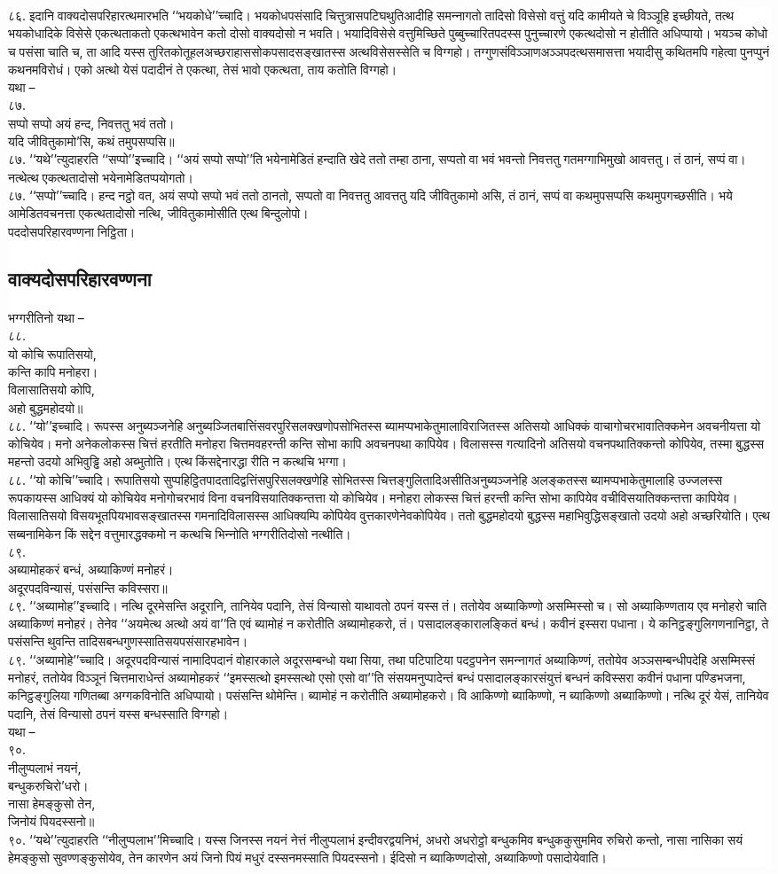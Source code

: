 ८६. इदानि वाक्यदोसपरिहारत्थमारभति ‘‘भयकोधे’’च्‍चादि। भयकोधपसंसादि चित्तुत्रासपटिघथुतिआदीहि समन्‍नागतो तादिसो विसेसो वत्तुं यदि कामीयते चे विञ्‍ञूहि इच्छीयते, तत्थ भयकोधादिके विसेसे एकत्थताकतो एकत्थभावेन कतो दोसो वाक्यदोसो न भवति। भयादिविसेसे वत्तुमिच्छिते पुब्बुच्‍चारितपदस्स पुनुच्‍चारणे एकत्थदोसो न होतीति अधिप्पायो। भयञ्‍च कोधो च पसंसा चाति च, ता आदि यस्स तुरितकोतूहलअच्छराहाससोकपसादसङ्खातस्स अत्थविसेसस्सेति च विग्गहो। तग्गुणसंविञ्‍ञाणअञ्‍ञपदत्थसमासत्ता भयादीसु कथितमपि गहेत्वा पुनप्पुनं कथनमविरोधं। एको अत्थो येसं पदादीनं ते एकत्था, तेसं भावो एकत्थता, ताय कतोति विग्गहो।  
यथा –  
८७.  
सप्पो सप्पो अयं हन्द, निवत्ततु भवं ततो।  
यदि जीवितुकामो’सि, कथं तमुपसप्पसि॥  
८७. ‘‘यथे’’त्युदाहरति ‘‘सप्पो’’इच्‍चादि। ‘‘अयं सप्पो सप्पो’’ति भयेनामेडितं हन्दाति खेदे ततो तम्हा ठाना, सप्पतो वा भवं भवन्तो निवत्ततु गतमग्गाभिमुखो आवत्ततु। तं ठानं, सप्पं वा। नत्थेत्थ एकत्थतादोसो भयेनामेडितप्पयोगतो।  
८७. ‘‘सप्पो’’च्‍चादि। हन्द नट्ठो वत, अयं सप्पो सप्पो भवं ततो ठानतो, सप्पतो वा निवत्ततु आवत्ततु यदि जीवितुकामो असि, तं ठानं, सप्पं वा कथमुपसप्पसि कथमुपगच्छसीति। भये आमेडितवचनत्ता एकत्थतादोसो नत्थि, जीवितुकामोसीति एत्थ बिन्दुलोपो।  
पददोसपरिहारवण्णना निट्ठिता।  


## वाक्यदोसपरिहारवण्णना

भग्गरीतिनो यथा –  
८८.  
यो कोचि रूपातिसयो,  
कन्ति कापि मनोहरा।  
विलासातिसयो कोपि,  
अहो बुद्धमहोदयो॥  
८८. ‘‘यो’’इच्‍चादि। रूपस्स अनुब्यञ्‍जनेहि अनुब्यञ्‍जितबात्तिंसवरपुरिसलक्खणोपसोभितस्स ब्यामप्पभाकेतुमालाविराजितस्स अतिसयो आधिक्‍कं वाचागोचरभावातिक्‍कमेन अवचनीयत्ता यो कोचियेव। मनो अनेकलोकस्स चित्तं हरतीति मनोहरा चित्तमवहरन्ती कन्ति सोभा कापि अवचनपथा कापियेव। विलासस्स गत्यादिनो अतिसयो वचनपथातिक्‍कन्तो कोपियेव, तस्मा बुद्धस्स महन्तो उदयो अभिवुड्ढि अहो अब्भुतोति। एत्थ किंसद्देनारद्धा रीति न कत्थचि भग्गा।  
८८. ‘‘यो कोचि’’च्‍चादि। रूपातिसयो सुप्पहिट्ठितपादतादिद्वत्तिंसपुरिसलक्खणेहि सोभितस्स चित्तङ्गुलितादिअसीतिअनुब्यञ्‍जनेहि अलङ्कतस्स ब्यामप्पभाकेतुमालाहि उज्‍जलस्स रूपकायस्स आधिक्यं यो कोचियेव मनोगोचरभावं विना वचनविसयातिक्‍कन्तत्ता यो कोचियेव। मनोहरा लोकस्स चित्तं हरन्ती कन्ति सोभा कापियेव वचीविसयातिक्‍कन्तत्ता कापियेव। विलासातिसयो विसयभूतपियभावसङ्खातस्स गमनादिविलासस्स आधिक्यम्पि कोपियेव वुत्तकारणेनेवकोपियेव। ततो बुद्धमहोदयो बुद्धस्स महाभिवुद्धिसङ्खातो उदयो अहो अच्छरियोति। एत्थ सब्बनामिकेन किं सद्देन वत्तुमारद्धक्‍कमो न कत्थचि भिन्‍नोति भग्गरीतिदोसो नत्थीति।  
८९.  
अब्यामोहकरं बन्धं, अब्याकिण्णं मनोहरं।  
अदूरपदविन्यासं, पसंसन्ति कविस्सरा॥  
८९. ‘‘अब्यामोह’’इच्‍चादि। नत्थि दूरमेसन्ति अदूरानि, तानियेव पदानि, तेसं विन्यासो याथावतो ठपनं यस्स तं। ततोयेव अब्याकिण्णो असम्मिस्सो च। सो अब्याकिण्णताय एव मनोहरो चाति अब्याकिण्णं मनोहरं। तेनेव ‘‘अयमेत्थ अत्थो अयं वा’’ति एवं ब्यामोहं न करोतीति अब्यामोहकरो, तं। पसादालङ्कारालङ्कितं बन्धं। कवीनं इस्सरा पधाना। ये कनिट्ठङ्गुलिगणनानिट्ठा, ते पसंसन्ति थुवन्ति तादिसबन्धगुणस्सातिसयपसंसारहभावेन।  
८९. ‘‘अब्यामोहे’’च्‍चादि। अदूरपदविन्यासं नामादिपदानं वोहारकाले अदूरसम्बन्धो यथा सिया, तथा पटिपाटिया पदट्ठपनेन समन्‍नागतं अब्याकिण्णं, ततोयेव अञ्‍ञसम्बन्धीपदेहि असम्मिस्सं मनोहरं, ततोयेव विञ्‍ञूनं चित्तमाराधेन्तं अब्यामोहकरं ‘‘इमस्सत्थो इमस्सत्थो एसो एसो वा’’ति संसयमनुप्पादेन्तं बन्धं पसादालङ्कारसंयुत्तं बन्धनं कविस्सरा कवीनं पधाना पण्डिभजना, कनिट्ठङ्गुलिया गणितब्बा अग्गकविनोति अधिप्पायो। पसंसन्ति थोमेन्ति। ब्यामोहं न करोतीति अब्यामोहकरो। वि आकिण्णो ब्याकिण्णो, न ब्याकिण्णो अब्याकिण्णो। नत्थि दूरं येसं, तानियेव पदानि, तेसं विन्यासो ठपनं यस्स बन्धस्साति विग्गहो।  
यथा –  
९०.  
नीलुप्पलाभं नयनं,  
बन्धुकरुचिरो’धरो।  
नासा हेमङ्कुसो तेन,  
जिनोयं पियदस्सनो॥  
९०. ‘‘यथे’’त्युदाहरति ‘‘नीलुप्पलाभ’’मिच्‍चादि। यस्स जिनस्स नयनं नेत्तं नीलुप्पलाभं इन्दीवरद्वयनिभं, अधरो अधरोट्ठो बन्धुकमिव बन्धुककुसुममिव रुचिरो कन्तो, नासा नासिका सयं हेमङ्कुसो सुवण्णङ्कुसोयेव, तेन कारणेन अयं जिनो पियं मधुरं दस्सनमस्साति पियदस्सनो। ईदिसो न ब्याकिण्णदोसो, अब्याकिण्णो पसादोयेवाति।  